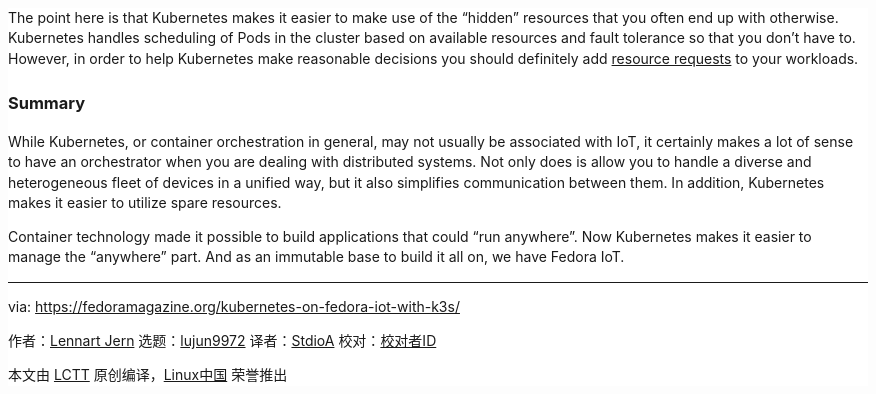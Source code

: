 The point here is that Kubernetes makes it easier to make use of the “hidden” resources that you often end up with otherwise. Kubernetes handles scheduling of Pods in the cluster based on available resources and fault tolerance so that you don’t have to. However, in order to help Kubernetes make reasonable decisions you should definitely add [resource requests][19] to your workloads.

### Summary

While Kubernetes, or container orchestration in general, may not usually be associated with IoT, it certainly makes a lot of sense to have an orchestrator when you are dealing with distributed systems. Not only does is allow you to handle a diverse and heterogeneous fleet of devices in a unified way, but it also simplifies communication between them. In addition, Kubernetes makes it easier to utilize spare resources.

Container technology made it possible to build applications that could “run anywhere”. Now Kubernetes makes it easier to manage the “anywhere” part. And as an immutable base to build it all on, we have Fedora IoT.

--------------------------------------------------------------------------------

via: https://fedoramagazine.org/kubernetes-on-fedora-iot-with-k3s/

作者：[Lennart Jern][a]
选题：[lujun9972][b]
译者：[StdioA](https://github.com/StdioA)
校对：[校对者ID](https://github.com/校对者ID)

本文由 [LCTT](https://github.com/LCTT/TranslateProject) 原创编译，[Linux中国](https://linux.cn/) 荣誉推出

[a]: https://fedoramagazine.org/author/lennartj/
[b]: https://github.com/lujun9972
[1]: https://fedoramagazine.org/wp-content/uploads/2019/04/k3s-1-816x345.png
[2]: https://fedoramagazine.org/turnon-led-fedora-iot/
[3]: https://hub.helm.sh/
[4]: https://k3s.io
[5]: https://docs.fedoraproject.org/en-US/iot/getting-started/
[6]: https://github.com/rancher/k3s#open-ports--network-security
[7]: https://github.com/rancher/k3s#systemd
[8]: https://kubernetes.io/docs/concepts/workloads/controllers/deployment/
[9]: https://kubernetes.io/docs/concepts/services-networking/service/
[10]: https://kubernetes.io/docs/concepts/services-networking/service/#loadbalancer
[11]: https://kubernetes.io/docs/concepts/services-networking/ingress/
[12]: https://traefik.io/
[13]: https://github.com/rancher/k3s/blob/master/README.md#service-load-balancer
[14]: http://xip.io/
[15]: https://kubernetes.io/docs/concepts/configuration/assign-pod-node/
[16]: https://kubernetes.io/docs/concepts/workloads/controllers/daemonset/
[17]: https://nextcloud.com/
[18]: https://gitea.io/en-us/
[19]: https://kubernetes.io/docs/concepts/configuration/manage-compute-resources-container/


[#]: collector: (lujun9972)
[#]: translator: (StdioA)
[#]: reviewer: ( )
[#]: publisher: ( )
[#]: url: ( )
[#]: subject: (Kubernetes on Fedora IoT with k3s)
[#]: via: (https://fedoramagazine.org/kubernetes-on-fedora-iot-with-k3s/)
[#]: author: (Lennart Jern https://fedoramagazine.org/author/lennartj/)